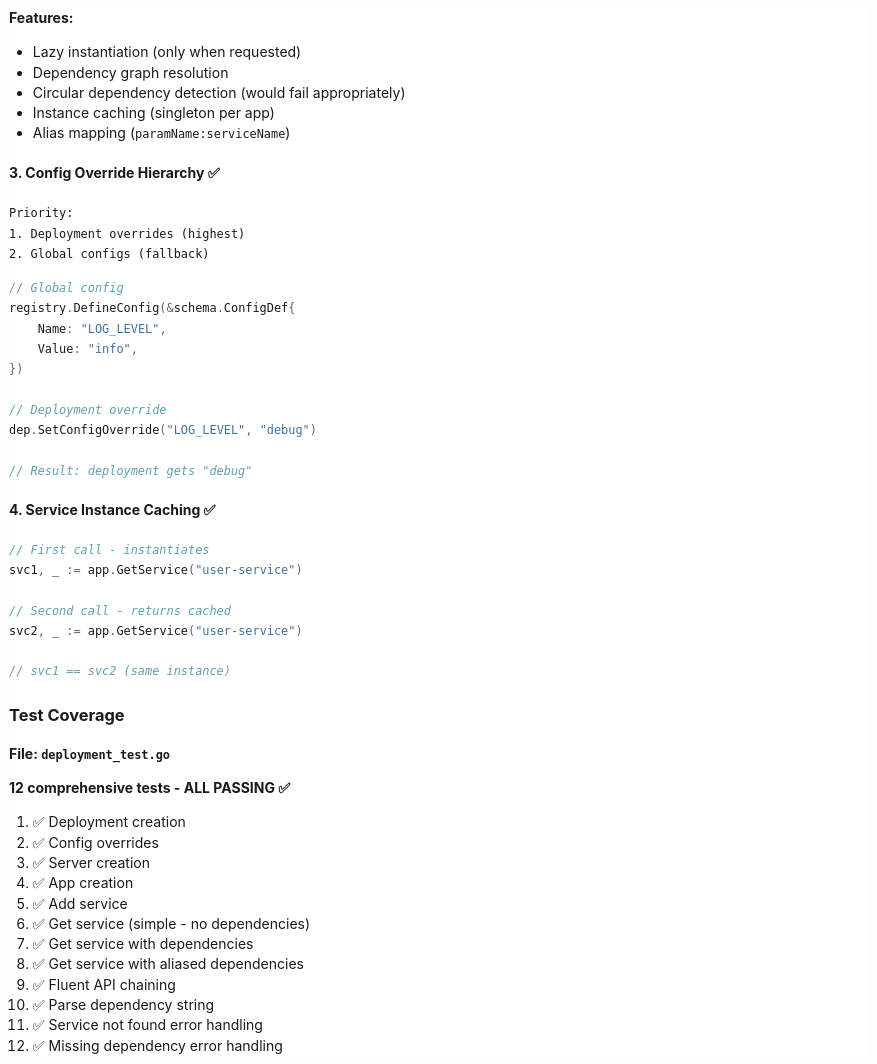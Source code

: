 **Features:**
- Lazy instantiation (only when requested)
- Dependency graph resolution
- Circular dependency detection (would fail appropriately)
- Instance caching (singleton per app)
- Alias mapping (`paramName:serviceName`)

#### 3. Config Override Hierarchy ✅

```
Priority:
1. Deployment overrides (highest)
2. Global configs (fallback)
```

```go
// Global config
registry.DefineConfig(&schema.ConfigDef{
    Name: "LOG_LEVEL",
    Value: "info",
})

// Deployment override
dep.SetConfigOverride("LOG_LEVEL", "debug")

// Result: deployment gets "debug"
```

#### 4. Service Instance Caching ✅

```go
// First call - instantiates
svc1, _ := app.GetService("user-service")

// Second call - returns cached
svc2, _ := app.GetService("user-service")

// svc1 == svc2 (same instance)
```

### Test Coverage

**File: `deployment_test.go`**

**12 comprehensive tests - ALL PASSING ✅**

1. ✅ Deployment creation
2. ✅ Config overrides
3. ✅ Server creation
4. ✅ App creation
5. ✅ Add service
6. ✅ Get service (simple - no dependencies)
7. ✅ Get service with dependencies
8. ✅ Get service with aliased dependencies
9. ✅ Fluent API chaining
10. ✅ Parse dependency string
11. ✅ Service not found error handling
12. ✅ Missing dependency error handling

